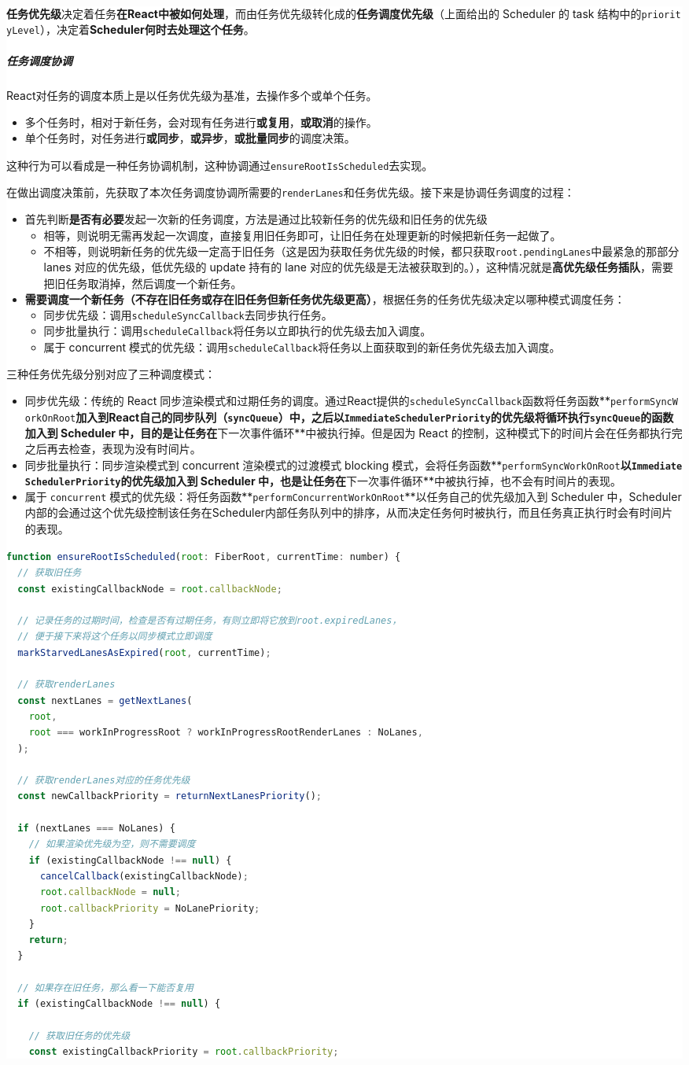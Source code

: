 **任务优先级**决定着任务**在React中被如何处理**，而由任务优先级转化成的**任务调度优先级**（上面给出的 Scheduler 的 task 结构中的`priorityLevel`），决定着**Scheduler何时去处理这个任务**。



##### 任务调度协调

React对任务的调度本质上是以任务优先级为基准，去操作多个或单个任务。

+ 多个任务时，相对于新任务，会对现有任务进行**或复用**，**或取消**的操作。
+ 单个任务时，对任务进行**或同步**，**或异步**，**或批量同步**的调度决策。

这种行为可以看成是一种任务协调机制，这种协调通过`ensureRootIsScheduled`去实现。

在做出调度决策前，先获取了本次任务调度协调所需要的`renderLanes`和任务优先级。接下来是协调任务调度的过程：

+ 首先判断**是否有必要**发起一次新的任务调度，方法是通过比较新任务的优先级和旧任务的优先级
  + 相等，则说明无需再发起一次调度，直接复用旧任务即可，让旧任务在处理更新的时候把新任务一起做了。
  + 不相等，则说明新任务的优先级一定高于旧任务（这是因为获取任务优先级的时候，都只获取`root.pendingLanes`中最紧急的那部分 lanes 对应的优先级，低优先级的 update 持有的 lane 对应的优先级是无法被获取到的。），这种情况就是**高优先级任务插队**，需要把旧任务取消掉，然后调度一个新任务。
+ **需要调度一个新任务（不存在旧任务或存在旧任务但新任务优先级更高）**，根据任务的任务优先级决定以哪种模式调度任务：
  - 同步优先级：调用`scheduleSyncCallback`去同步执行任务。
  - 同步批量执行：调用`scheduleCallback`将任务以立即执行的优先级去加入调度。
  - 属于 concurrent 模式的优先级：调用`scheduleCallback`将任务以上面获取到的新任务优先级去加入调度。

三种任务优先级分别对应了三种调度模式：

- 同步优先级：传统的 React 同步渲染模式和过期任务的调度。通过React提供的`scheduleSyncCallback`函数将任务函数**`performSyncWorkOnRoot`**加入到React自己的同步队列（`syncQueue`）中，之后以`ImmediateSchedulerPriority`的优先级将循环执行`syncQueue`的函数加入到 Scheduler 中，目的是让任务在**下一次事件循环**中被执行掉。但是因为 React 的控制，这种模式下的时间片会在任务都执行完之后再去检查，表现为没有时间片。
- 同步批量执行：同步渲染模式到 concurrent 渲染模式的过渡模式 blocking 模式，会将任务函数**`performSyncWorkOnRoot`**以`ImmediateSchedulerPriority`的优先级加入到 Scheduler 中，也是让任务在**下一次事件循环**中被执行掉，也不会有时间片的表现。
- 属于 `concurrent` 模式的优先级：将任务函数**`performConcurrentWorkOnRoot`**以任务自己的优先级加入到 Scheduler 中，Scheduler 内部的会通过这个优先级控制该任务在Scheduler内部任务队列中的排序，从而决定任务何时被执行，而且任务真正执行时会有时间片的表现。

```javascript
function ensureRootIsScheduled(root: FiberRoot, currentTime: number) {
  // 获取旧任务
  const existingCallbackNode = root.callbackNode;

  // 记录任务的过期时间，检查是否有过期任务，有则立即将它放到root.expiredLanes，
  // 便于接下来将这个任务以同步模式立即调度
  markStarvedLanesAsExpired(root, currentTime);

  // 获取renderLanes
  const nextLanes = getNextLanes(
    root,
    root === workInProgressRoot ? workInProgressRootRenderLanes : NoLanes,
  );

  // 获取renderLanes对应的任务优先级
  const newCallbackPriority = returnNextLanesPriority();

  if (nextLanes === NoLanes) {
    // 如果渲染优先级为空，则不需要调度
    if (existingCallbackNode !== null) {
      cancelCallback(existingCallbackNode);
      root.callbackNode = null;
      root.callbackPriority = NoLanePriority;
    }
    return;
  }

  // 如果存在旧任务，那么看一下能否复用
  if (existingCallbackNode !== null) {

    // 获取旧任务的优先级
    const existingCallbackPriority = root.callbackPriority;
```